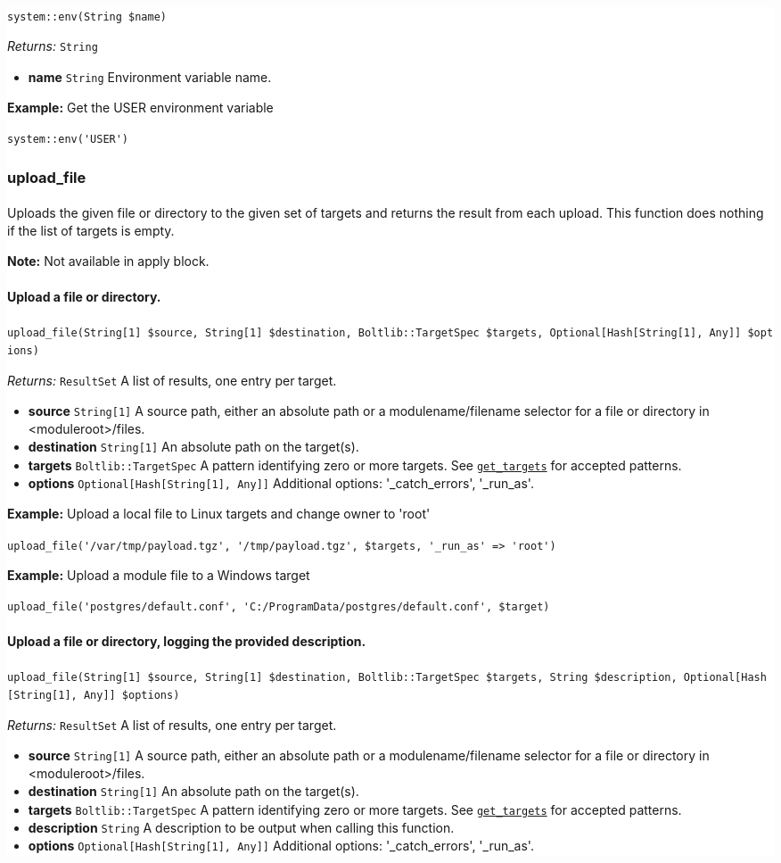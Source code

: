 ```
system::env(String $name)
```

*Returns:* `String`

-   **name** `String` Environment variable name.

**Example:** Get the USER environment variable

```
system::env('USER')
```

### upload\_file

Uploads the given file or directory to the given set of targets and returns the result from each upload. This function does nothing if the list of targets is empty.

**Note:** Not available in apply block.

#### Upload a file or directory.

```
upload_file(String[1] $source, String[1] $destination, Boltlib::TargetSpec $targets, Optional[Hash[String[1], Any]] $options)
```

*Returns:* `ResultSet` A list of results, one entry per target.

-   **source** `String[1]` A source path, either an absolute path or a modulename/filename selector for a file or directory in <moduleroot\>/files.
-   **destination** `String[1]` An absolute path on the target\(s\).
-   **targets** `Boltlib::TargetSpec` A pattern identifying zero or more targets. See [`get_targets`](reference.dita#get_targets) for accepted patterns.
-   **options** `Optional[Hash[String[1], Any]]` Additional options: '\_catch\_errors', '\_run\_as'.

**Example:** Upload a local file to Linux targets and change owner to 'root'

```
upload_file('/var/tmp/payload.tgz', '/tmp/payload.tgz', $targets, '_run_as' => 'root')
```

**Example:** Upload a module file to a Windows target

```
upload_file('postgres/default.conf', 'C:/ProgramData/postgres/default.conf', $target)
```

#### Upload a file or directory, logging the provided description.

```
upload_file(String[1] $source, String[1] $destination, Boltlib::TargetSpec $targets, String $description, Optional[Hash[String[1], Any]] $options)
```

*Returns:* `ResultSet` A list of results, one entry per target.

-   **source** `String[1]` A source path, either an absolute path or a modulename/filename selector for a file or directory in <moduleroot\>/files.
-   **destination** `String[1]` An absolute path on the target\(s\).
-   **targets** `Boltlib::TargetSpec` A pattern identifying zero or more targets. See [`get_targets`](reference.dita#get_targets) for accepted patterns.
-   **description** `String` A description to be output when calling this function.
-   **options** `Optional[Hash[String[1], Any]]` Additional options: '\_catch\_errors', '\_run\_as'.
